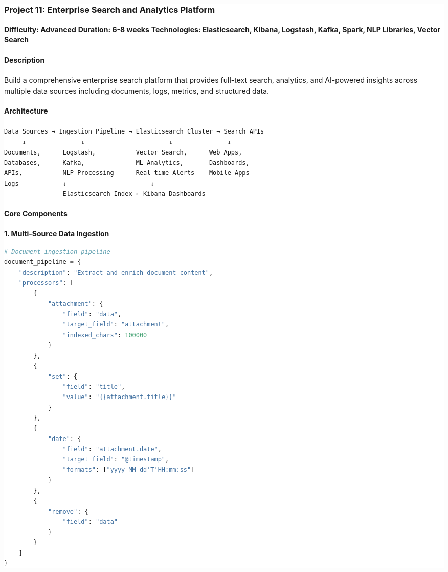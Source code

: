 ### Project 11: Enterprise Search and Analytics Platform
**Difficulty: Advanced**
**Duration: 6-8 weeks**
**Technologies: Elasticsearch, Kibana, Logstash, Kafka, Spark, NLP Libraries, Vector Search**

#### Description
Build a comprehensive enterprise search platform that provides full-text search, analytics, and AI-powered insights across multiple data sources including documents, logs, metrics, and structured data.

#### Architecture
```
Data Sources → Ingestion Pipeline → Elasticsearch Cluster → Search APIs
     ↓               ↓                       ↓               ↓
Documents,      Logstash,           Vector Search,      Web Apps,
Databases,      Kafka,              ML Analytics,       Dashboards,
APIs,           NLP Processing      Real-time Alerts    Mobile Apps
Logs            ↓                       ↓
                Elasticsearch Index ← Kibana Dashboards
```

#### Core Components

**1. Multi-Source Data Ingestion**
```python
# Document ingestion pipeline
document_pipeline = {
    "description": "Extract and enrich document content",
    "processors": [
        {
            "attachment": {
                "field": "data",
                "target_field": "attachment",
                "indexed_chars": 100000
            }
        },
        {
            "set": {
                "field": "title",
                "value": "{{attachment.title}}"
            }
        },
        {
            "date": {
                "field": "attachment.date",
                "target_field": "@timestamp",
                "formats": ["yyyy-MM-dd'T'HH:mm:ss"]
            }
        },
        {
            "remove": {
                "field": "data"
            }
        }
    ]
}
```
